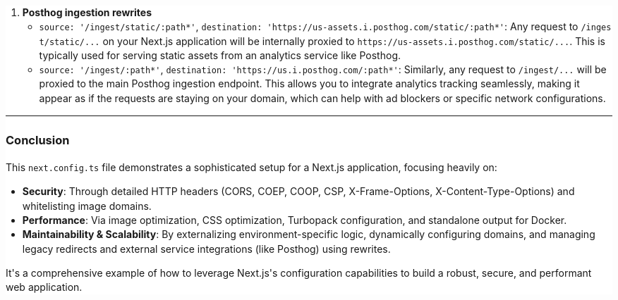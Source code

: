 1.  **Posthog ingestion rewrites**
    *   `source: '/ingest/static/:path*'`, `destination: 'https://us-assets.i.posthog.com/static/:path*'`: Any request to `/ingest/static/...` on your Next.js application will be internally proxied to `https://us-assets.i.posthog.com/static/...`. This is typically used for serving static assets from an analytics service like Posthog.
    *   `source: '/ingest/:path*'`, `destination: 'https://us.i.posthog.com/:path*'`: Similarly, any request to `/ingest/...` will be proxied to the main Posthog ingestion endpoint. This allows you to integrate analytics tracking seamlessly, making it appear as if the requests are staying on your domain, which can help with ad blockers or specific network configurations.

---

### Conclusion

This `next.config.ts` file demonstrates a sophisticated setup for a Next.js application, focusing heavily on:
*   **Security**: Through detailed HTTP headers (CORS, COEP, COOP, CSP, X-Frame-Options, X-Content-Type-Options) and whitelisting image domains.
*   **Performance**: Via image optimization, CSS optimization, Turbopack configuration, and standalone output for Docker.
*   **Maintainability & Scalability**: By externalizing environment-specific logic, dynamically configuring domains, and managing legacy redirects and external service integrations (like Posthog) using rewrites.

It's a comprehensive example of how to leverage Next.js's configuration capabilities to build a robust, secure, and performant web application.
